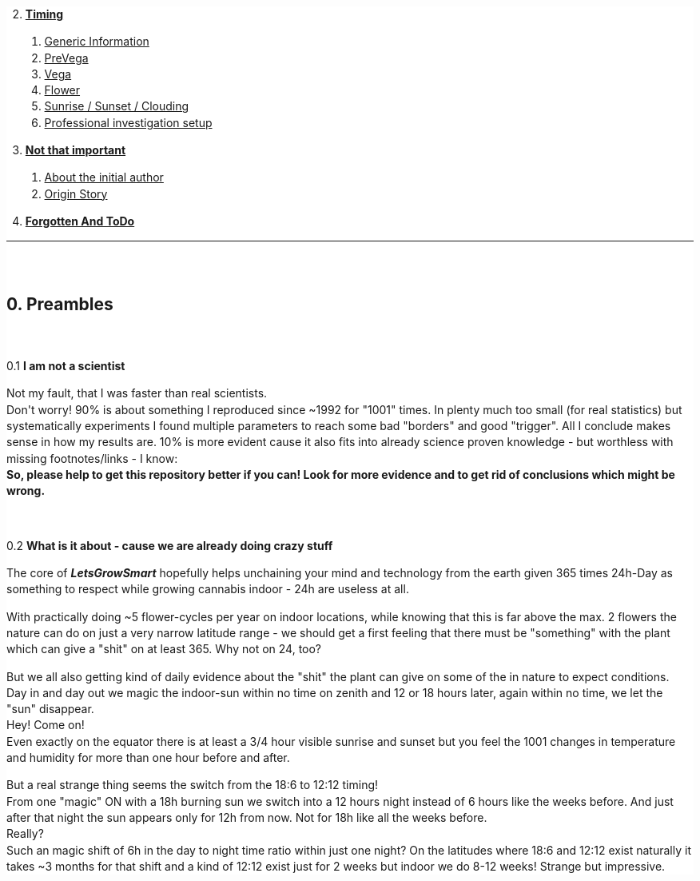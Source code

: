 2. [**Timing**](#2.0)

    1. [Generic Information](#2.1)
	  2. [PreVega](#2.2)
	  3. [Vega](#2.3)
  	4. [Flower](#2.4)
	  5. [Sunrise / Sunset / Clouding](#2.5)
    6. [Professional investigation setup](#2.6)

3. [**Not that important**](#3.0)

    1. [About the initial author](#3.1)
    2. [Origin Story](#3.2)

4. [**Forgotten And ToDo**](#4.0)
---

<br>

## 0. **Preambles**<a id='0.0'></a>

<br>

0.1 **I am not a scientist**<a id='0.1'></a>  

Not my fault, that I was faster than real scientists.  
Don't worry! 90% is about something I reproduced since ~1992 for "1001" times. In plenty much too small (for real statistics) but systematically experiments I found multiple parameters to reach some bad "borders" and good "trigger". All I conclude makes sense in how my results are. 10% is more evident cause it also fits into already science proven knowledge - but worthless with missing footnotes/links - I know:  
**So, please help to get this repository better if you can! Look for more evidence and to get rid of conclusions which might be wrong.**

<br>

0.2 **What is it about - cause we are already doing crazy stuff**<a id='0.2'></a>

The core of ***LetsGrowSmart*** hopefully helps unchaining your mind and technology from the earth given 365 times 24h-Day as something to respect while growing cannabis indoor - 24h are useless at all.  

With practically doing ~5 flower-cycles per year on indoor locations, while knowing that this is far above the max. 2 flowers the nature can do on just a very narrow latitude range - we should get a first feeling that there must be "something" with the plant which can give a "shit" on at least 365. Why not on 24, too?  

But we all also getting kind of daily evidence about the "shit" the plant can give on some of the in nature to expect conditions.  
Day in and day out we magic the indoor-sun within no time on zenith and 12 or 18 hours later, again within no time, we let the "sun" disappear.  
Hey! Come on!  
Even exactly on the equator there is at least a 3/4 hour visible sunrise and sunset but you feel the 1001 changes in temperature and humidity for more than one hour before and after.

But a real strange thing seems the switch from the 18:6 to 12:12 timing!  
From one "magic" ON with a 18h burning sun we switch into a 12 hours night instead of 6 hours like the weeks before. And just after that night the sun appears only for 12h from now. Not for 18h like all the weeks before.  
Really?  
Such an magic shift of 6h in the day to night time ratio within just one night? 
On the latitudes where 18:6 and 12:12 exist naturally it takes ~3 months for that shift and a kind of 12:12 exist just for 2 weeks but indoor we do 8-12 weeks! Strange but impressive.

